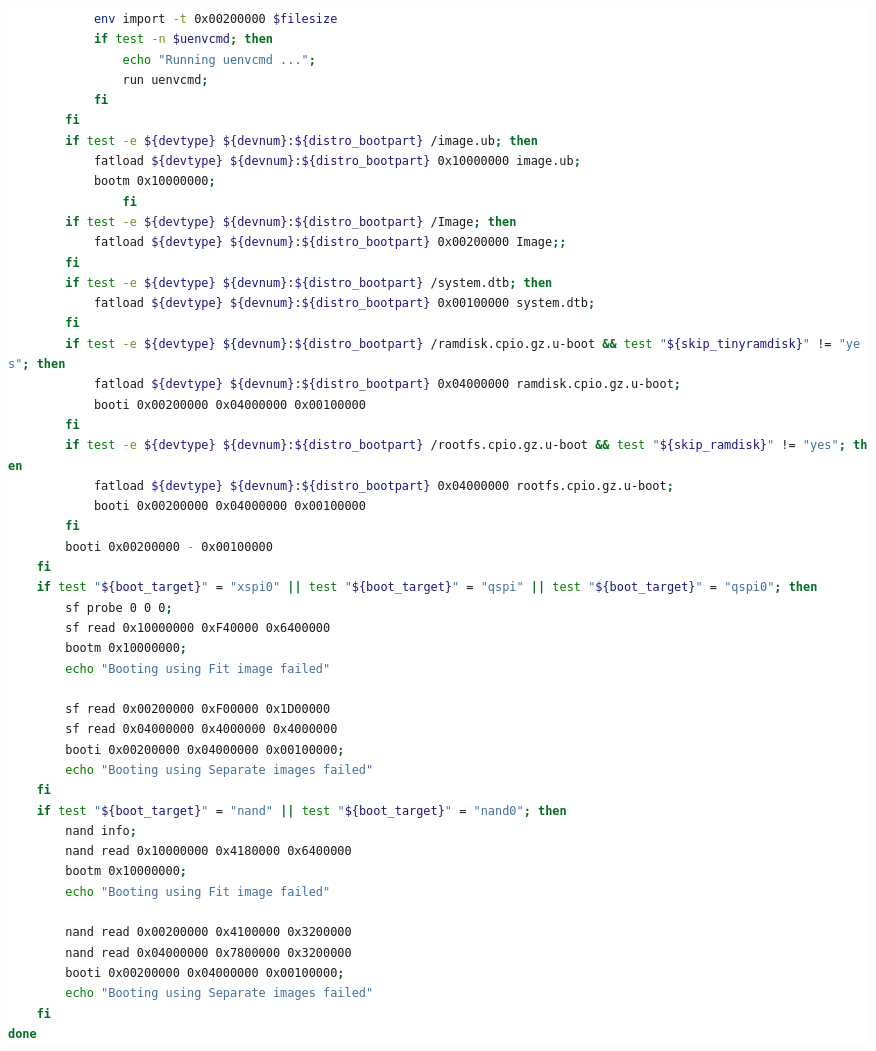 ```bash
			env import -t 0x00200000 $filesize
			if test -n $uenvcmd; then
				echo "Running uenvcmd ...";
				run uenvcmd;
			fi
		fi
		if test -e ${devtype} ${devnum}:${distro_bootpart} /image.ub; then
			fatload ${devtype} ${devnum}:${distro_bootpart} 0x10000000 image.ub;
			bootm 0x10000000;
                fi
		if test -e ${devtype} ${devnum}:${distro_bootpart} /Image; then
			fatload ${devtype} ${devnum}:${distro_bootpart} 0x00200000 Image;;
		fi
		if test -e ${devtype} ${devnum}:${distro_bootpart} /system.dtb; then
			fatload ${devtype} ${devnum}:${distro_bootpart} 0x00100000 system.dtb;
		fi
		if test -e ${devtype} ${devnum}:${distro_bootpart} /ramdisk.cpio.gz.u-boot && test "${skip_tinyramdisk}" != "yes"; then
			fatload ${devtype} ${devnum}:${distro_bootpart} 0x04000000 ramdisk.cpio.gz.u-boot;
			booti 0x00200000 0x04000000 0x00100000
		fi
		if test -e ${devtype} ${devnum}:${distro_bootpart} /rootfs.cpio.gz.u-boot && test "${skip_ramdisk}" != "yes"; then
			fatload ${devtype} ${devnum}:${distro_bootpart} 0x04000000 rootfs.cpio.gz.u-boot;
			booti 0x00200000 0x04000000 0x00100000
		fi
		booti 0x00200000 - 0x00100000
	fi
	if test "${boot_target}" = "xspi0" || test "${boot_target}" = "qspi" || test "${boot_target}" = "qspi0"; then
		sf probe 0 0 0;
		sf read 0x10000000 0xF40000 0x6400000
		bootm 0x10000000;
		echo "Booting using Fit image failed"

		sf read 0x00200000 0xF00000 0x1D00000
		sf read 0x04000000 0x4000000 0x4000000
		booti 0x00200000 0x04000000 0x00100000;
		echo "Booting using Separate images failed"
	fi
	if test "${boot_target}" = "nand" || test "${boot_target}" = "nand0"; then
		nand info;
		nand read 0x10000000 0x4180000 0x6400000
		bootm 0x10000000;
		echo "Booting using Fit image failed"

		nand read 0x00200000 0x4100000 0x3200000
		nand read 0x04000000 0x7800000 0x3200000
		booti 0x00200000 0x04000000 0x00100000;
		echo "Booting using Separate images failed"
	fi
done
```
